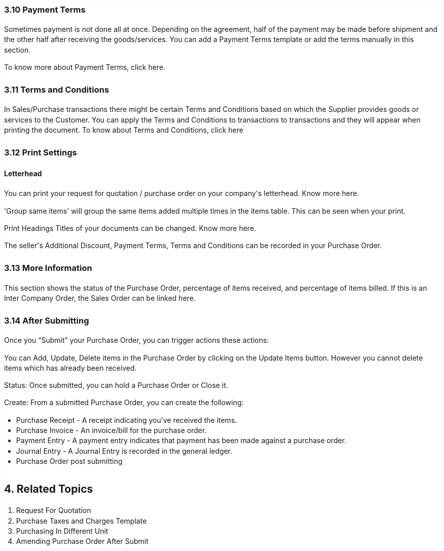 ### 3.10 Payment Terms

Sometimes payment is not done all at once. Depending on the agreement, half of the payment may be made before shipment and the other half after receiving the goods/services. You can add a Payment Terms template or add the terms manually in this section.

To know more about Payment Terms, click here.

### 3.11 Terms and Conditions

In Sales/Purchase transactions there might be certain Terms and Conditions based on which the Supplier provides goods or services to the Customer. You can apply the Terms and Conditions to transactions to transactions and they will appear when printing the document. To know about Terms and Conditions, click here

### 3.12 Print Settings

#### Letterhead
You can print your request for quotation / purchase order on your company's letterhead. Know more here.

'Group same items' will group the same items added multiple times in the items table. This can be seen when your print.

Print Headings
Titles of your documents can be changed. Know more here.

The seller's Additional Discount, Payment Terms, Terms and Conditions can be recorded in your Purchase Order.

### 3.13 More Information
This section shows the status of the Purchase Order, percentage of items received, and percentage of items billed. If this is an Inter Company Order, the Sales Order can be linked here.

### 3.14 After Submitting
Once you “Submit” your Purchase Order, you can trigger actions these actions:

You can Add, Update, Delete items in the Purchase Order by clicking on the Update Items button. However you cannot delete items which has already been received.

Status: Once submitted, you can hold a Purchase Order or Close it.

Create: From a submitted Purchase Order, you can create the following:

- Purchase Receipt - A receipt indicating you've received the items.
- Purchase Invoice - An invoice/bill for the purchase order.
- Payment Entry - A payment entry indicates that payment has been made against a purchase order.
- Journal Entry - A Journal Entry is recorded in the general ledger.
- Purchase Order post submitting

## 4. Related Topics

1. Request For Quotation
1. Purchase Taxes and Charges Template
1. Purchasing In Different Unit
1. Amending Purchase Order After Submit
